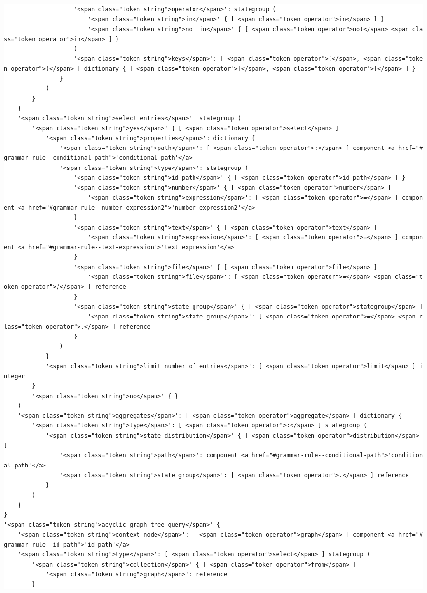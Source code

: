 						'<span class="token string">operator</span>': stategroup (
							'<span class="token string">in</span>' { [ <span class="token operator">in</span> ] }
							'<span class="token string">not in</span>' { [ <span class="token operator">not</span> <span class="token operator">in</span> ] }
						)
						'<span class="token string">keys</span>': [ <span class="token operator">(</span>, <span class="token operator">)</span> ] dictionary { [ <span class="token operator">[</span>, <span class="token operator">]</span> ] }
					}
				)
			}
		}
		'<span class="token string">select entries</span>': stategroup (
			'<span class="token string">yes</span>' { [ <span class="token operator">select</span> ]
				'<span class="token string">properties</span>': dictionary {
					'<span class="token string">path</span>': [ <span class="token operator">:</span> ] component <a href="#grammar-rule--conditional-path">'conditional path'</a>
					'<span class="token string">type</span>': stategroup (
						'<span class="token string">id path</span>' { [ <span class="token operator">id-path</span> ] }
						'<span class="token string">number</span>' { [ <span class="token operator">number</span> ]
							'<span class="token string">expression</span>': [ <span class="token operator">=</span> ] component <a href="#grammar-rule--number-expression2">'number expression2'</a>
						}
						'<span class="token string">text</span>' { [ <span class="token operator">text</span> ]
							'<span class="token string">expression</span>': [ <span class="token operator">=</span> ] component <a href="#grammar-rule--text-expression">'text expression'</a>
						}
						'<span class="token string">file</span>' { [ <span class="token operator">file</span> ]
							'<span class="token string">file</span>': [ <span class="token operator">=</span> <span class="token operator">/</span> ] reference
						}
						'<span class="token string">state group</span>' { [ <span class="token operator">stategroup</span> ]
							'<span class="token string">state group</span>': [ <span class="token operator">=</span> <span class="token operator">.</span> ] reference
						}
					)
				}
				'<span class="token string">limit number of entries</span>': [ <span class="token operator">limit</span> ] integer
			}
			'<span class="token string">no</span>' { }
		)
		'<span class="token string">aggregates</span>': [ <span class="token operator">aggregate</span> ] dictionary {
			'<span class="token string">type</span>': [ <span class="token operator">:</span> ] stategroup (
				'<span class="token string">state distribution</span>' { [ <span class="token operator">distribution</span> ]
					'<span class="token string">path</span>': component <a href="#grammar-rule--conditional-path">'conditional path'</a>
					'<span class="token string">state group</span>': [ <span class="token operator">.</span> ] reference
				}
			)
		}
	}
	'<span class="token string">acyclic graph tree query</span>' {
		'<span class="token string">context node</span>': [ <span class="token operator">graph</span> ] component <a href="#grammar-rule--id-path">'id path'</a>
		'<span class="token string">type</span>': [ <span class="token operator">select</span> ] stategroup (
			'<span class="token string">collection</span>' { [ <span class="token operator">from</span> ]
				'<span class="token string">graph</span>': reference
			}